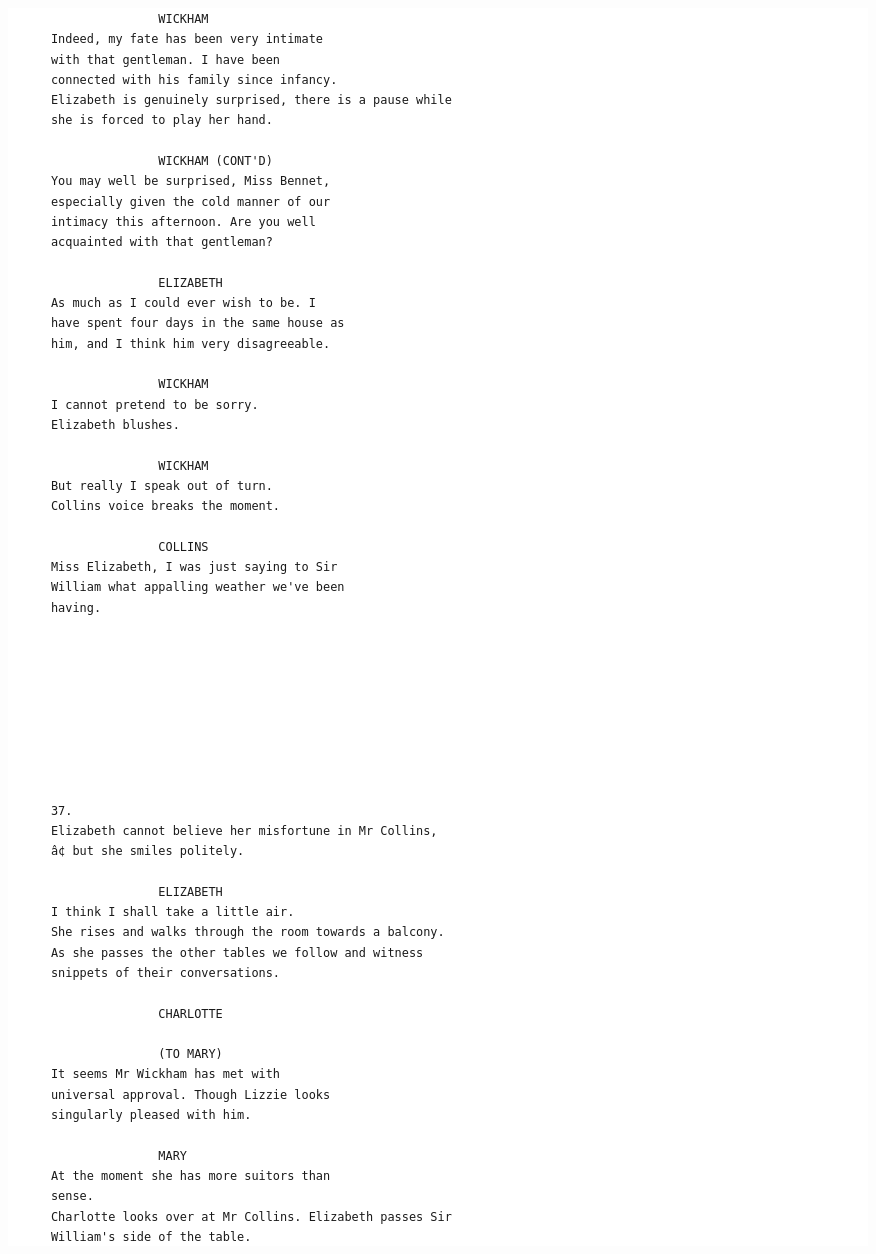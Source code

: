                          WICKHAM
          Indeed, my fate has been very intimate
          with that gentleman. I have been
          connected with his family since infancy.
          Elizabeth is genuinely surprised, there is a pause while
          she is forced to play her hand.

                         WICKHAM (CONT'D)
          You may well be surprised, Miss Bennet,
          especially given the cold manner of our
          intimacy this afternoon. Are you well
          acquainted with that gentleman?

                         ELIZABETH
          As much as I could ever wish to be. I
          have spent four days in the same house as
          him, and I think him very disagreeable.

                         WICKHAM
          I cannot pretend to be sorry.
          Elizabeth blushes.

                         WICKHAM
          But really I speak out of turn.
          Collins voice breaks the moment.

                         COLLINS
          Miss Elizabeth, I was just saying to Sir
          William what appalling weather we've been
          having.

                         

                         

                         

                         

          37.
          Elizabeth cannot believe her misfortune in Mr Collins,
          â¢ but she smiles politely.

                         ELIZABETH
          I think I shall take a little air.
          She rises and walks through the room towards a balcony.
          As she passes the other tables we follow and witness
          snippets of their conversations.

                         CHARLOTTE

                         (TO MARY)
          It seems Mr Wickham has met with
          universal approval. Though Lizzie looks
          singularly pleased with him.

                         MARY
          At the moment she has more suitors than
          sense.
          Charlotte looks over at Mr Collins. Elizabeth passes Sir
          William's side of the table.
